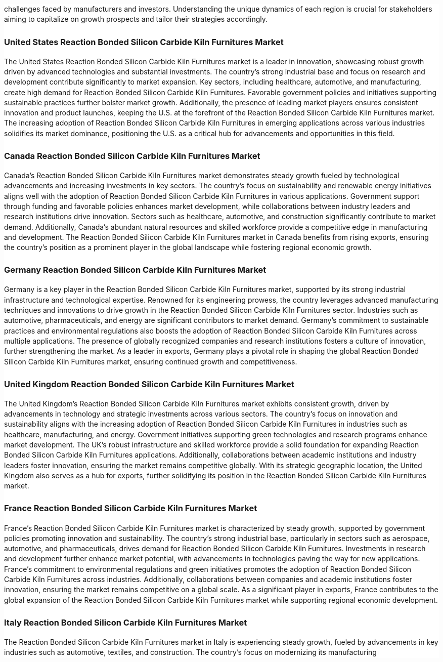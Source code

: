 challenges faced by manufacturers and investors. Understanding the unique dynamics of each region is crucial for stakeholders aiming to capitalize on growth prospects and tailor their strategies accordingly.</p><h3>United States Reaction Bonded Silicon Carbide Kiln Furnitures Market</h3><p>The United States Reaction Bonded Silicon Carbide Kiln Furnitures market is a leader in innovation, showcasing robust growth driven by advanced technologies and substantial investments. The country&rsquo;s strong industrial base and focus on research and development contribute significantly to market expansion. Key sectors, including healthcare, automotive, and manufacturing, create high demand for Reaction Bonded Silicon Carbide Kiln Furnitures. Favorable government policies and initiatives supporting sustainable practices further bolster market growth. Additionally, the presence of leading market players ensures consistent innovation and product launches, keeping the U.S. at the forefront of the Reaction Bonded Silicon Carbide Kiln Furnitures market. The increasing adoption of Reaction Bonded Silicon Carbide Kiln Furnitures in emerging applications across various industries solidifies its market dominance, positioning the U.S. as a critical hub for advancements and opportunities in this field.</p><h3>Canada Reaction Bonded Silicon Carbide Kiln Furnitures Market</h3><p>Canada&rsquo;s Reaction Bonded Silicon Carbide Kiln Furnitures market demonstrates steady growth fueled by technological advancements and increasing investments in key sectors. The country&rsquo;s focus on sustainability and renewable energy initiatives aligns well with the adoption of Reaction Bonded Silicon Carbide Kiln Furnitures in various applications. Government support through funding and favorable policies enhances market development, while collaborations between industry leaders and research institutions drive innovation. Sectors such as healthcare, automotive, and construction significantly contribute to market demand. Additionally, Canada&rsquo;s abundant natural resources and skilled workforce provide a competitive edge in manufacturing and development. The Reaction Bonded Silicon Carbide Kiln Furnitures market in Canada benefits from rising exports, ensuring the country&rsquo;s position as a prominent player in the global landscape while fostering regional economic growth.</p><h3>Germany Reaction Bonded Silicon Carbide Kiln Furnitures Market</h3><p>Germany is a key player in the Reaction Bonded Silicon Carbide Kiln Furnitures market, supported by its strong industrial infrastructure and technological expertise. Renowned for its engineering prowess, the country leverages advanced manufacturing techniques and innovations to drive growth in the Reaction Bonded Silicon Carbide Kiln Furnitures sector. Industries such as automotive, pharmaceuticals, and energy are significant contributors to market demand. Germany&rsquo;s commitment to sustainable practices and environmental regulations also boosts the adoption of Reaction Bonded Silicon Carbide Kiln Furnitures across multiple applications. The presence of globally recognized companies and research institutions fosters a culture of innovation, further strengthening the market. As a leader in exports, Germany plays a pivotal role in shaping the global Reaction Bonded Silicon Carbide Kiln Furnitures market, ensuring continued growth and competitiveness.</p><h3>United Kingdom Reaction Bonded Silicon Carbide Kiln Furnitures Market</h3><p>The United Kingdom&rsquo;s Reaction Bonded Silicon Carbide Kiln Furnitures market exhibits consistent growth, driven by advancements in technology and strategic investments across various sectors. The country&rsquo;s focus on innovation and sustainability aligns with the increasing adoption of Reaction Bonded Silicon Carbide Kiln Furnitures in industries such as healthcare, manufacturing, and energy. Government initiatives supporting green technologies and research programs enhance market development. The UK&rsquo;s robust infrastructure and skilled workforce provide a solid foundation for expanding Reaction Bonded Silicon Carbide Kiln Furnitures applications. Additionally, collaborations between academic institutions and industry leaders foster innovation, ensuring the market remains competitive globally. With its strategic geographic location, the United Kingdom also serves as a hub for exports, further solidifying its position in the Reaction Bonded Silicon Carbide Kiln Furnitures market.</p><h3>France Reaction Bonded Silicon Carbide Kiln Furnitures Market</h3><p>France&rsquo;s Reaction Bonded Silicon Carbide Kiln Furnitures market is characterized by steady growth, supported by government policies promoting innovation and sustainability. The country&rsquo;s strong industrial base, particularly in sectors such as aerospace, automotive, and pharmaceuticals, drives demand for Reaction Bonded Silicon Carbide Kiln Furnitures. Investments in research and development further enhance market potential, with advancements in technologies paving the way for new applications. France&rsquo;s commitment to environmental regulations and green initiatives promotes the adoption of Reaction Bonded Silicon Carbide Kiln Furnitures across industries. Additionally, collaborations between companies and academic institutions foster innovation, ensuring the market remains competitive on a global scale. As a significant player in exports, France contributes to the global expansion of the Reaction Bonded Silicon Carbide Kiln Furnitures market while supporting regional economic development.</p><h3>Italy Reaction Bonded Silicon Carbide Kiln Furnitures Market</h3><p>The Reaction Bonded Silicon Carbide Kiln Furnitures market in Italy is experiencing steady growth, fueled by advancements in key industries such as automotive, textiles, and construction. The country&rsquo;s focus on modernizing its manufacturing